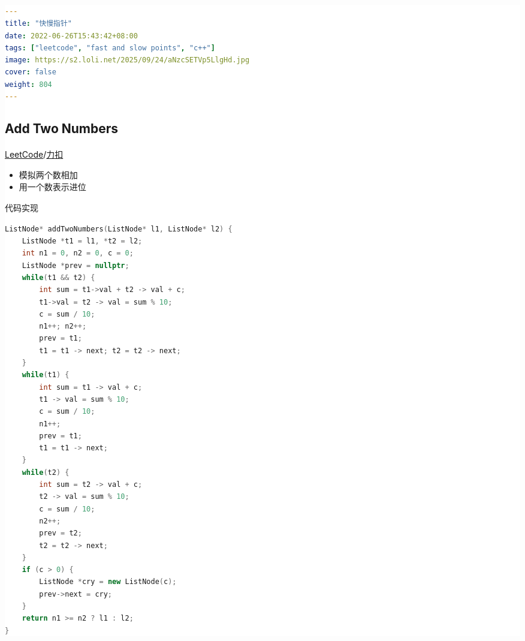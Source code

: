 ```yaml
---
title: "快慢指针"
date: 2022-06-26T15:43:42+08:00
tags: ["leetcode", "fast and slow points", "c++"]
image: https://s2.loli.net/2025/09/24/aNzcSETVp5LlgHd.jpg
cover: false
weight: 804
---
```


## Add Two Numbers
[LeetCode](https://leetcode.com/problems/add-two-numbers)/[力扣](https://leetcode-cn.com/problems/add-two-numbers)

- 模拟两个数相加
- 用一个数表示进位

代码实现

```cpp
ListNode* addTwoNumbers(ListNode* l1, ListNode* l2) {
    ListNode *t1 = l1, *t2 = l2;
    int n1 = 0, n2 = 0, c = 0;
    ListNode *prev = nullptr;
    while(t1 && t2) {
        int sum = t1->val + t2 -> val + c;
        t1->val = t2 -> val = sum % 10;
        c = sum / 10;
        n1++; n2++;
        prev = t1;
        t1 = t1 -> next; t2 = t2 -> next;
    }
    while(t1) {
        int sum = t1 -> val + c;
        t1 -> val = sum % 10;
        c = sum / 10;
        n1++;
        prev = t1;
        t1 = t1 -> next;
    }
    while(t2) {
        int sum = t2 -> val + c;
        t2 -> val = sum % 10;
        c = sum / 10;
        n2++;
        prev = t2;
        t2 = t2 -> next;
    }
    if (c > 0) {
        ListNode *cry = new ListNode(c);
        prev->next = cry;
    }
    return n1 >= n2 ? l1 : l2;
}
```
